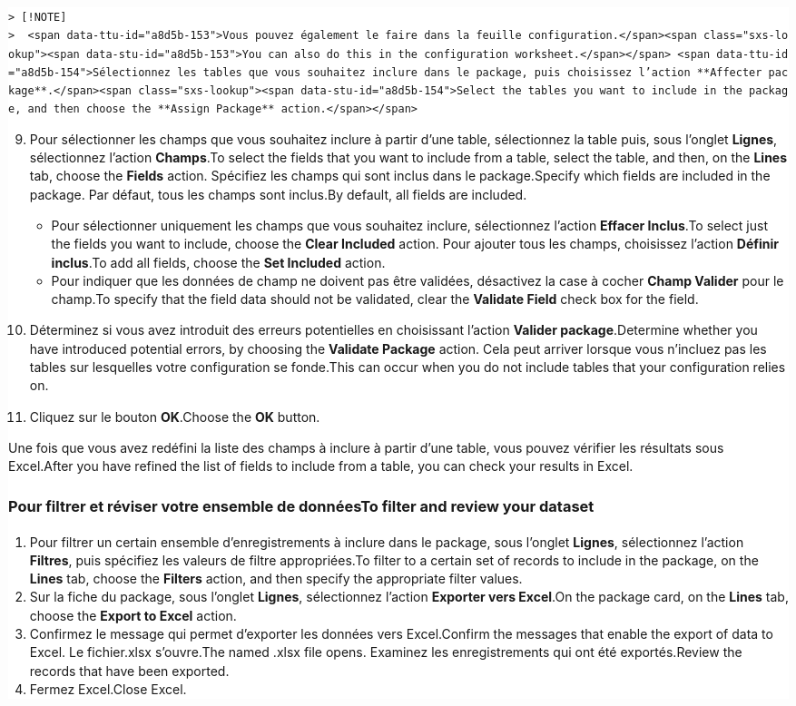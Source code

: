     > [!NOTE]  
    >  <span data-ttu-id="a8d5b-153">Vous pouvez également le faire dans la feuille configuration.</span><span class="sxs-lookup"><span data-stu-id="a8d5b-153">You can also do this in the configuration worksheet.</span></span> <span data-ttu-id="a8d5b-154">Sélectionnez les tables que vous souhaitez inclure dans le package, puis choisissez l’action **Affecter package**.</span><span class="sxs-lookup"><span data-stu-id="a8d5b-154">Select the tables you want to include in the package, and then choose the **Assign Package** action.</span></span>

9. <span data-ttu-id="a8d5b-155">Pour sélectionner les champs que vous souhaitez inclure à partir d’une table, sélectionnez la table puis, sous l’onglet **Lignes**, sélectionnez l’action **Champs**.</span><span class="sxs-lookup"><span data-stu-id="a8d5b-155">To select the fields that you want to include from a table, select the table, and then, on the **Lines** tab, choose the **Fields** action.</span></span>
<span data-ttu-id="a8d5b-156">Spécifiez les champs qui sont inclus dans le package.</span><span class="sxs-lookup"><span data-stu-id="a8d5b-156">Specify which fields are included in the package.</span></span> <span data-ttu-id="a8d5b-157">Par défaut, tous les champs sont inclus.</span><span class="sxs-lookup"><span data-stu-id="a8d5b-157">By default, all fields are included.</span></span>

    - <span data-ttu-id="a8d5b-158">Pour sélectionner uniquement les champs que vous souhaitez inclure, sélectionnez l’action **Effacer Inclus**.</span><span class="sxs-lookup"><span data-stu-id="a8d5b-158">To select just the fields you want to include, choose the **Clear Included** action.</span></span> <span data-ttu-id="a8d5b-159">Pour ajouter tous les champs, choisissez l’action **Définir inclus**.</span><span class="sxs-lookup"><span data-stu-id="a8d5b-159">To add all fields, choose the **Set Included** action.</span></span>  
    - <span data-ttu-id="a8d5b-160">Pour indiquer que les données de champ ne doivent pas être validées, désactivez la case à cocher **Champ Valider** pour le champ.</span><span class="sxs-lookup"><span data-stu-id="a8d5b-160">To specify that the field data should not be validated, clear the **Validate Field** check box for the field.</span></span>  

10. <span data-ttu-id="a8d5b-161">Déterminez si vous avez introduit des erreurs potentielles en choisissant l’action **Valider package**.</span><span class="sxs-lookup"><span data-stu-id="a8d5b-161">Determine whether you have introduced potential errors, by choosing the **Validate Package** action.</span></span> <span data-ttu-id="a8d5b-162">Cela peut arriver lorsque vous n’incluez pas les tables sur lesquelles votre configuration se fonde.</span><span class="sxs-lookup"><span data-stu-id="a8d5b-162">This can occur when you do not include tables that your configuration relies on.</span></span>  
11. <span data-ttu-id="a8d5b-163">Cliquez sur le bouton **OK**.</span><span class="sxs-lookup"><span data-stu-id="a8d5b-163">Choose the **OK** button.</span></span>  

<span data-ttu-id="a8d5b-164">Une fois que vous avez redéfini la liste des champs à inclure à partir d’une table, vous pouvez vérifier les résultats sous Excel.</span><span class="sxs-lookup"><span data-stu-id="a8d5b-164">After you have refined the list of fields to include from a table, you can check your results in Excel.</span></span>  

### <a name="to-filter-and-review-your-dataset"></a><span data-ttu-id="a8d5b-165">Pour filtrer et réviser votre ensemble de données</span><span class="sxs-lookup"><span data-stu-id="a8d5b-165">To filter and review your dataset</span></span>

1. <span data-ttu-id="a8d5b-166">Pour filtrer un certain ensemble d’enregistrements à inclure dans le package, sous l’onglet **Lignes**, sélectionnez l’action **Filtres**, puis spécifiez les valeurs de filtre appropriées.</span><span class="sxs-lookup"><span data-stu-id="a8d5b-166">To filter to a certain set of records to include in the package, on the **Lines** tab, choose the **Filters** action, and then specify the appropriate filter values.</span></span>  
2. <span data-ttu-id="a8d5b-167">Sur la fiche du package, sous l’onglet **Lignes**, sélectionnez l’action **Exporter vers Excel**.</span><span class="sxs-lookup"><span data-stu-id="a8d5b-167">On the package card, on the **Lines** tab, choose the **Export to Excel** action.</span></span>  
3. <span data-ttu-id="a8d5b-168">Confirmez le message qui permet d’exporter les données vers Excel.</span><span class="sxs-lookup"><span data-stu-id="a8d5b-168">Confirm the messages that enable the export of data to Excel.</span></span> <span data-ttu-id="a8d5b-169">Le fichier.xlsx s’ouvre.</span><span class="sxs-lookup"><span data-stu-id="a8d5b-169">The named .xlsx file opens.</span></span> <span data-ttu-id="a8d5b-170">Examinez les enregistrements qui ont été exportés.</span><span class="sxs-lookup"><span data-stu-id="a8d5b-170">Review the records that have been exported.</span></span>  
4. <span data-ttu-id="a8d5b-171">Fermez Excel.</span><span class="sxs-lookup"><span data-stu-id="a8d5b-171">Close Excel.</span></span>  